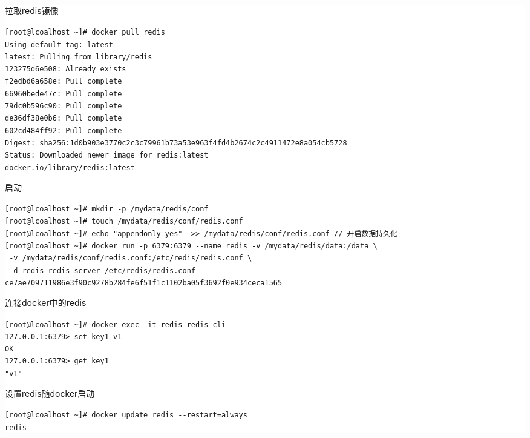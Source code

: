 拉取redis镜像

```shell
[root@lcoalhost ~]# docker pull redis
Using default tag: latest
latest: Pulling from library/redis
123275d6e508: Already exists 
f2edbd6a658e: Pull complete 
66960bede47c: Pull complete 
79dc0b596c90: Pull complete 
de36df38e0b6: Pull complete 
602cd484ff92: Pull complete 
Digest: sha256:1d0b903e3770c2c3c79961b73a53e963f4fd4b2674c2c4911472e8a054cb5728
Status: Downloaded newer image for redis:latest
docker.io/library/redis:latest
```

启动

```shell
[root@lcoalhost ~]# mkdir -p /mydata/redis/conf
[root@lcoalhost ~]# touch /mydata/redis/conf/redis.conf
[root@lcoalhost ~]# echo "appendonly yes"  >> /mydata/redis/conf/redis.conf // 开启数据持久化
[root@lcoalhost ~]# docker run -p 6379:6379 --name redis -v /mydata/redis/data:/data \
 -v /mydata/redis/conf/redis.conf:/etc/redis/redis.conf \
 -d redis redis-server /etc/redis/redis.conf
ce7ae709711986e3f90c9278b284fe6f51f1c1102ba05f3692f0e934ceca1565
```

 连接docker中的redis

```shell
[root@lcoalhost ~]# docker exec -it redis redis-cli
127.0.0.1:6379> set key1 v1
OK
127.0.0.1:6379> get key1
"v1"
```

设置redis随docker启动

```shell
[root@lcoalhost ~]# docker update redis --restart=always
redis
```



